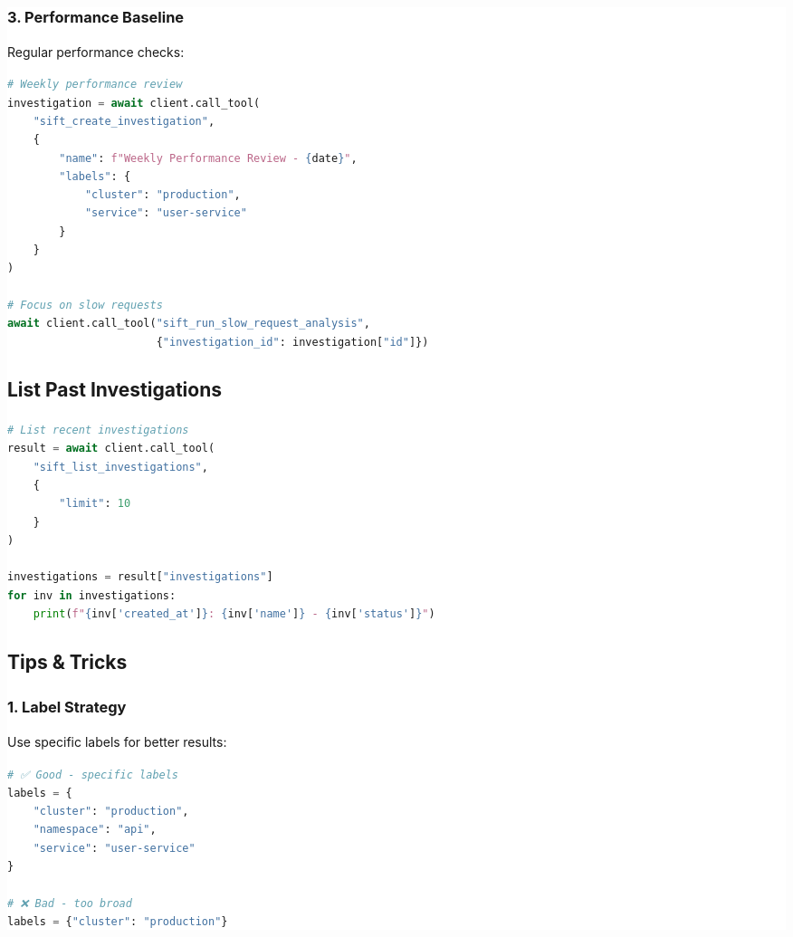 ### 3. Performance Baseline

Regular performance checks:

```python
# Weekly performance review
investigation = await client.call_tool(
    "sift_create_investigation",
    {
        "name": f"Weekly Performance Review - {date}",
        "labels": {
            "cluster": "production",
            "service": "user-service"
        }
    }
)

# Focus on slow requests
await client.call_tool("sift_run_slow_request_analysis",
                       {"investigation_id": investigation["id"]})
```

## List Past Investigations

```python
# List recent investigations
result = await client.call_tool(
    "sift_list_investigations",
    {
        "limit": 10
    }
)

investigations = result["investigations"]
for inv in investigations:
    print(f"{inv['created_at']}: {inv['name']} - {inv['status']}")
```

## Tips & Tricks

### 1. Label Strategy
Use specific labels for better results:
```python
# ✅ Good - specific labels
labels = {
    "cluster": "production",
    "namespace": "api",
    "service": "user-service"
}

# ❌ Bad - too broad
labels = {"cluster": "production"}
```
